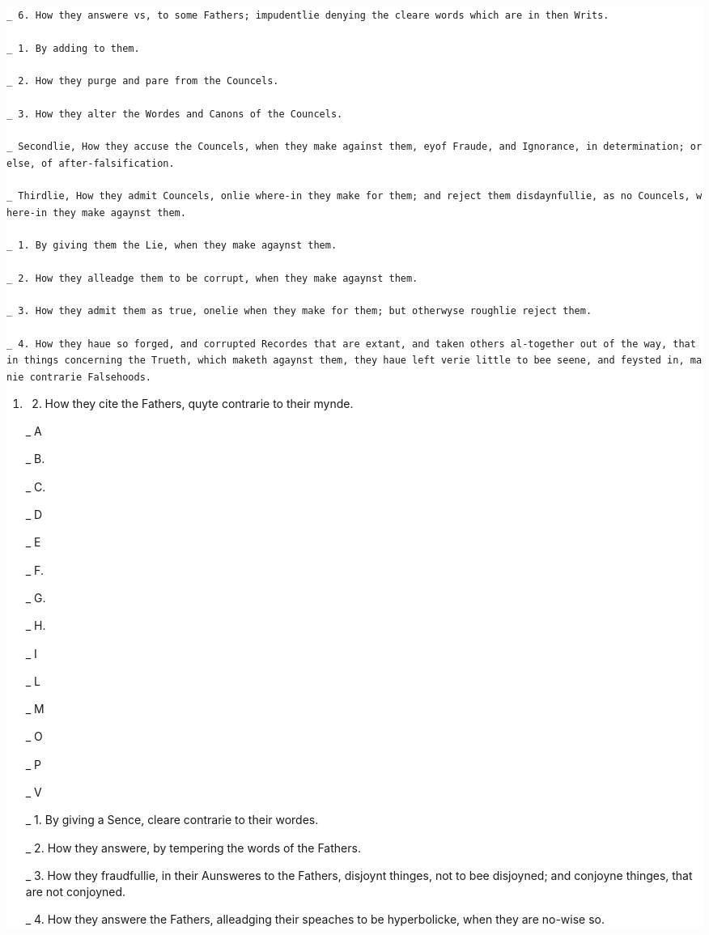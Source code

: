     _ 6. How they answere vs, to some Fathers; impudentlie denying the cleare words which are in then Writs.

    _ 1. By adding to them.

    _ 2. How they purge and pare from the Councels.

    _ 3. How they alter the Wordes and Canons of the Councels.

    _ Secondlie, How they accuse the Councels, when they make against them, eyof Fraude, and Ignorance, in determination; or else, of after-falsification.

    _ Thirdlie, How they admit Councels, onlie where-in they make for them; and reject them disdaynfullie, as no Councels, where-in they make agaynst them.

    _ 1. By giving them the Lie, when they make agaynst them.

    _ 2. How they alleadge them to be corrupt, when they make agaynst them.

    _ 3. How they admit them as true, onelie when they make for them; but otherwyse roughlie reject them.

    _ 4. How they haue so forged, and corrupted Recordes that are extant, and taken others al-together out of the way, that in things concerning the Trueth, which maketh agaynst them, they haue left verie little to bee seene, and feysted in, manie contrarie Falsehoods.

1. 2. How they cite the Fathers, quyte contrarie to their mynde.

    _ A

    _ B.

    _ C.

    _ D

    _ E

    _ F.

    _ G.

    _ H.

    _ I

    _ L

    _ M

    _ O

    _ P

    _ V

    _ 1. By giving a Sence, cleare contrarie to their wordes.

    _ 2. How they answere, by tempering the words of the Fathers.

    _ 3. How they fraudfullie, in their Aunsweres to the Fathers, disjoynt thinges, not to bee disjoyned; and conjoyne thinges, that are not conjoyned.

    _ 4. How they answere the Fathers, alleadging their speaches to be hyperbolicke, when they are no-wise so.
